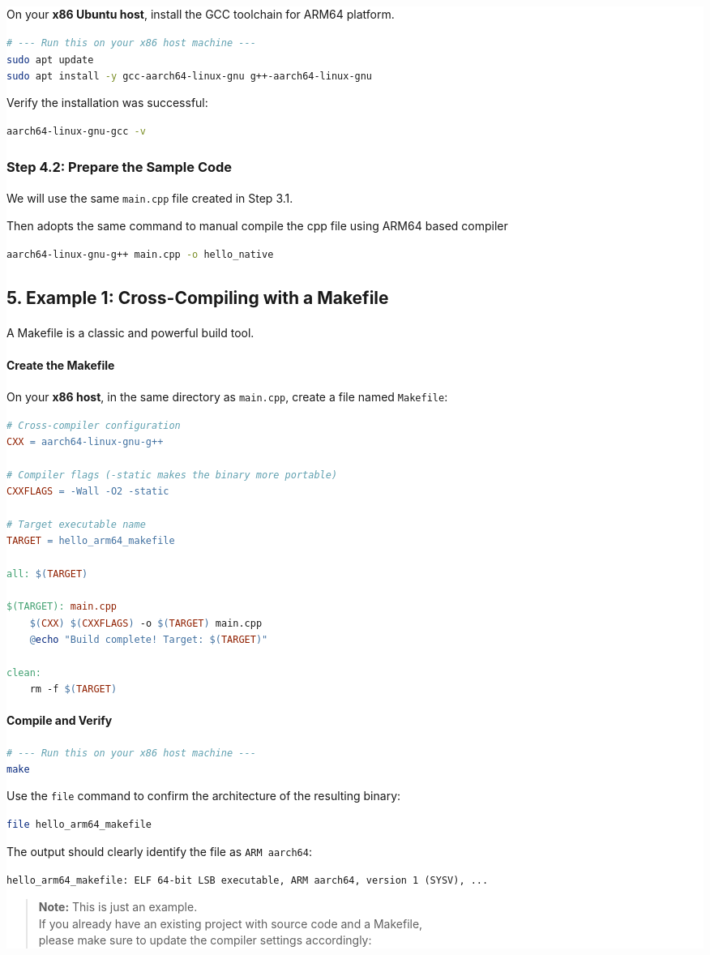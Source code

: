 On your **x86 Ubuntu host**, install the GCC toolchain for ARM64 platform.

```bash
# --- Run this on your x86 host machine ---
sudo apt update
sudo apt install -y gcc-aarch64-linux-gnu g++-aarch64-linux-gnu
```
Verify the installation was successful:
```bash
aarch64-linux-gnu-gcc -v
```

### Step 4.2: Prepare the Sample Code
We will use the same `main.cpp` file created in Step 3.1.

Then adopts the same command to manual compile the cpp file using ARM64 based compiler
```bash
aarch64-linux-gnu-g++ main.cpp -o hello_native
```

## 5. Example 1: Cross-Compiling with a Makefile

A Makefile is a classic and powerful build tool.

#### Create the Makefile

On your **x86 host**, in the same directory as `main.cpp`, create a file named `Makefile`:

```makefile
# Cross-compiler configuration
CXX = aarch64-linux-gnu-g++

# Compiler flags (-static makes the binary more portable)
CXXFLAGS = -Wall -O2 -static

# Target executable name
TARGET = hello_arm64_makefile

all: $(TARGET)

$(TARGET): main.cpp
	$(CXX) $(CXXFLAGS) -o $(TARGET) main.cpp
	@echo "Build complete! Target: $(TARGET)"

clean:
	rm -f $(TARGET)
```

#### Compile and Verify

```bash
# --- Run this on your x86 host machine ---
make
```
Use the `file` command to confirm the architecture of the resulting binary:
```bash
file hello_arm64_makefile
```
The output should clearly identify the file as `ARM aarch64`:
```
hello_arm64_makefile: ELF 64-bit LSB executable, ARM aarch64, version 1 (SYSV), ...
```
> **Note:** This is just an example.  
> If you already have an existing project with source code and a Makefile,  
> please make sure to update the compiler settings accordingly:

